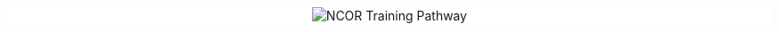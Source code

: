 <center>
  <img src="https://oliviamclellan37.github.io/NCOR-Network/assets/img/ncor-pathways.png" alt="NCOR Training Pathway" width="100%">
</center>




